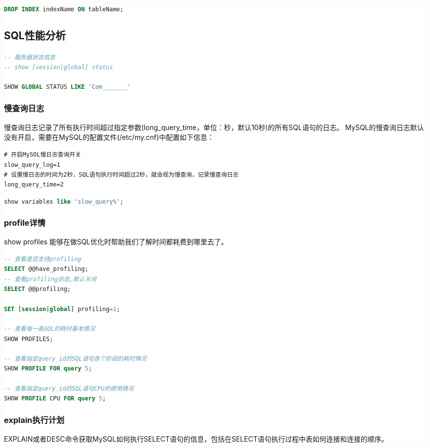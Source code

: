 ```sql
DROP INDEX indexName ON tableName;
```

## SQL性能分析

```sql
-- 服务器状态信息
-- show [session|global] status

SHOW GLOBAL STATUS LIKE 'Com_______'
```

### 慢查询日志

慢查询日志记录了所有执行时间超过指定参数(long_query_time，单位：秒，默认10秒)的所有SQL语句的日志。 MySQL的慢查询日志默认没有开启，需要在MySQL的配置文件(/etc/my.cnf)中配置如下信息：

```shell
# 开启MySOL慢日志查询开关
slow_query_log=1
# 设置慢日志的时间为2秒，SQL语句执行时间超过2秒，就会视为慢查询，记录慢查询日志
long_query_time=2
```

```sql
show variables like 'slow_query%';
```

### profile详情

show profiles 能够在做SQL优化时帮助我们了解时间都耗费到哪里去了。

```sql
-- 查看是否支持profiling
SELECT @@have_profiling;
-- 查看profiling状态,默认关闭
SELECT @@profiling;

SET [session|global] profiling=1;

-- 查看每一条SQL的耗时基本情况
SHOW PROFILES;

-- 查看指定query_id的SQL语句各个阶段的耗时情况
SHOW PROFILE FOR query 5;

-- 查看指定query_id的SQL语句CPU的使用情况
SHOW PROFILE CPU FOR query 5;
```

### explain执行计划

EXPLAIN或者DESC命令获取MySQL如何执行SELECT语句的信息，包括在SELECT语句执行过程中表如何连接和连接的顺序。
